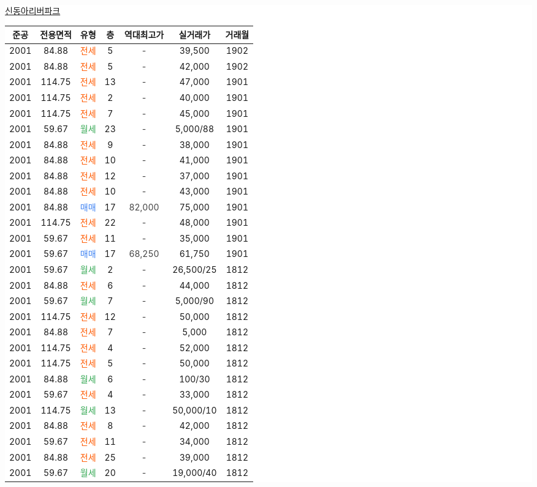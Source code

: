 [신동아리버파크](https://search.naver.com/search.naver?query=%EC%84%9C%EC%9A%B8%ED%8A%B9%EB%B3%84%EC%8B%9C+%EB%8F%99%EC%9E%91%EA%B5%AC+%EB%85%B8%EB%9F%89%EC%A7%84%EB%8F%99+%EC%8B%A0%EB%8F%99%EC%95%84%EB%A6%AC%EB%B2%84%ED%8C%8C%ED%81%AC)

|준공|전용면적|유형|층|역대최고가|실거래가|거래월|
|:---:|:---:|:---:|:---:|:---:|:---:|:---:|
|2001|84.88|<span style="color:#ff5a00">전세</span>|5|<span style="color:#444444">-</span>|39,500|1902|
|2001|84.88|<span style="color:#ff5a00">전세</span>|5|<span style="color:#444444">-</span>|42,000|1902|
|2001|114.75|<span style="color:#ff5a00">전세</span>|13|<span style="color:#444444">-</span>|47,000|1901|
|2001|114.75|<span style="color:#ff5a00">전세</span>|2|<span style="color:#444444">-</span>|40,000|1901|
|2001|114.75|<span style="color:#ff5a00">전세</span>|7|<span style="color:#444444">-</span>|45,000|1901|
|2001|59.67|<span style="color:#34a853">월세</span>|23|<span style="color:#444444">-</span>|5,000/88|1901|
|2001|84.88|<span style="color:#ff5a00">전세</span>|9|<span style="color:#444444">-</span>|38,000|1901|
|2001|84.88|<span style="color:#ff5a00">전세</span>|10|<span style="color:#444444">-</span>|41,000|1901|
|2001|84.88|<span style="color:#ff5a00">전세</span>|12|<span style="color:#444444">-</span>|37,000|1901|
|2001|84.88|<span style="color:#ff5a00">전세</span>|10|<span style="color:#444444">-</span>|43,000|1901|
|2001|84.88|<span style="color:#4285f3">매매</span>|17|<span style="color:#444444">82,000</span>|75,000|1901|
|2001|114.75|<span style="color:#ff5a00">전세</span>|22|<span style="color:#444444">-</span>|48,000|1901|
|2001|59.67|<span style="color:#ff5a00">전세</span>|11|<span style="color:#444444">-</span>|35,000|1901|
|2001|59.67|<span style="color:#4285f3">매매</span>|17|<span style="color:#444444">68,250</span>|61,750|1901|
|2001|59.67|<span style="color:#34a853">월세</span>|2|<span style="color:#444444">-</span>|26,500/25|1812|
|2001|84.88|<span style="color:#ff5a00">전세</span>|6|<span style="color:#444444">-</span>|44,000|1812|
|2001|59.67|<span style="color:#34a853">월세</span>|7|<span style="color:#444444">-</span>|5,000/90|1812|
|2001|114.75|<span style="color:#ff5a00">전세</span>|12|<span style="color:#444444">-</span>|50,000|1812|
|2001|84.88|<span style="color:#ff5a00">전세</span>|7|<span style="color:#444444">-</span>|5,000|1812|
|2001|114.75|<span style="color:#ff5a00">전세</span>|4|<span style="color:#444444">-</span>|52,000|1812|
|2001|114.75|<span style="color:#ff5a00">전세</span>|5|<span style="color:#444444">-</span>|50,000|1812|
|2001|84.88|<span style="color:#34a853">월세</span>|6|<span style="color:#444444">-</span>|100/30|1812|
|2001|59.67|<span style="color:#ff5a00">전세</span>|4|<span style="color:#444444">-</span>|33,000|1812|
|2001|114.75|<span style="color:#34a853">월세</span>|13|<span style="color:#444444">-</span>|50,000/10|1812|
|2001|84.88|<span style="color:#ff5a00">전세</span>|8|<span style="color:#444444">-</span>|42,000|1812|
|2001|59.67|<span style="color:#ff5a00">전세</span>|11|<span style="color:#444444">-</span>|34,000|1812|
|2001|84.88|<span style="color:#ff5a00">전세</span>|25|<span style="color:#444444">-</span>|39,000|1812|
|2001|59.67|<span style="color:#34a853">월세</span>|20|<span style="color:#444444">-</span>|19,000/40|1812|
